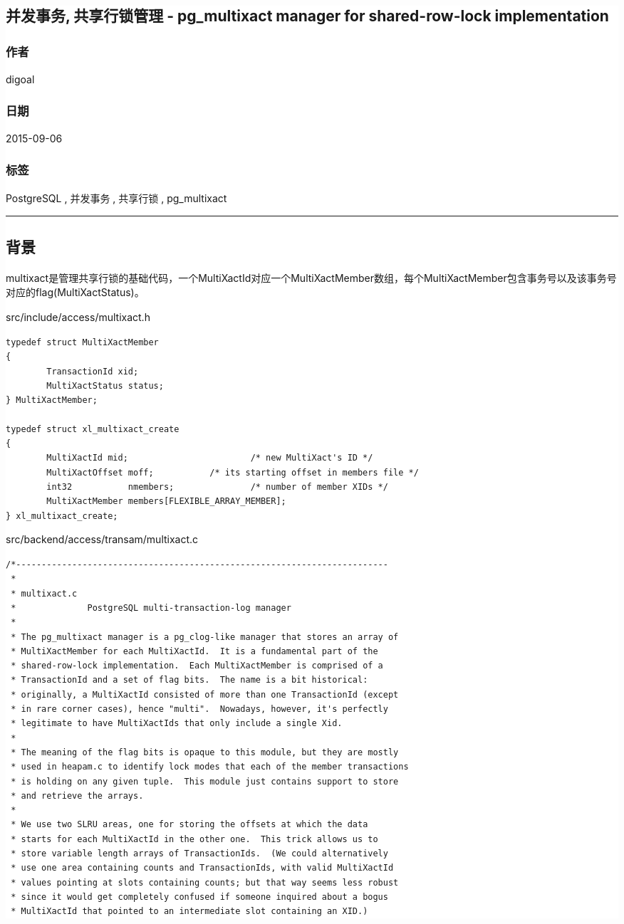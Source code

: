## 并发事务, 共享行锁管理 - pg_multixact manager for shared-row-lock implementation  
                                                                                         
### 作者                                                                        
digoal                                                                        
                                                                        
### 日期                                                                         
2015-09-06                                                                
                                                                          
### 标签                                                                        
PostgreSQL , 并发事务 , 共享行锁 , pg_multixact           
                                                                                    
----                                                                                    
                                                                                     
## 背景             
multixact是管理共享行锁的基础代码，一个MultiXactId对应一个MultiXactMember数组，每个MultiXactMember包含事务号以及该事务号对应的flag(MultiXactStatus)。  
  
src/include/access/multixact.h  
  
```  
typedef struct MultiXactMember  
{  
        TransactionId xid;  
        MultiXactStatus status;  
} MultiXactMember;  
  
typedef struct xl_multixact_create  
{  
        MultiXactId mid;                        /* new MultiXact's ID */  
        MultiXactOffset moff;           /* its starting offset in members file */  
        int32           nmembers;               /* number of member XIDs */  
        MultiXactMember members[FLEXIBLE_ARRAY_MEMBER];  
} xl_multixact_create;  
```  
  
src/backend/access/transam/multixact.c  
  
```  
/*-------------------------------------------------------------------------  
 *  
 * multixact.c  
 *              PostgreSQL multi-transaction-log manager  
 *  
 * The pg_multixact manager is a pg_clog-like manager that stores an array of  
 * MultiXactMember for each MultiXactId.  It is a fundamental part of the  
 * shared-row-lock implementation.  Each MultiXactMember is comprised of a  
 * TransactionId and a set of flag bits.  The name is a bit historical:  
 * originally, a MultiXactId consisted of more than one TransactionId (except  
 * in rare corner cases), hence "multi".  Nowadays, however, it's perfectly  
 * legitimate to have MultiXactIds that only include a single Xid.  
 *  
 * The meaning of the flag bits is opaque to this module, but they are mostly  
 * used in heapam.c to identify lock modes that each of the member transactions  
 * is holding on any given tuple.  This module just contains support to store  
 * and retrieve the arrays.  
 *  
 * We use two SLRU areas, one for storing the offsets at which the data  
 * starts for each MultiXactId in the other one.  This trick allows us to  
 * store variable length arrays of TransactionIds.  (We could alternatively  
 * use one area containing counts and TransactionIds, with valid MultiXactId  
 * values pointing at slots containing counts; but that way seems less robust  
 * since it would get completely confused if someone inquired about a bogus  
 * MultiXactId that pointed to an intermediate slot containing an XID.)  
```